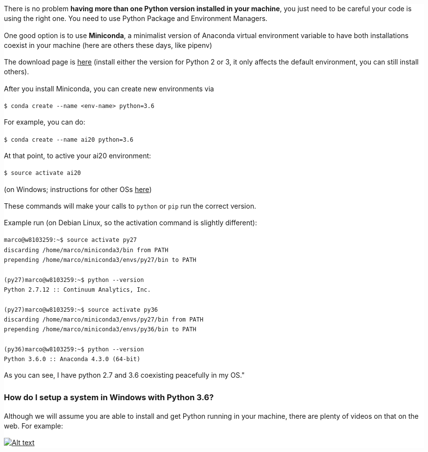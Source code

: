 There is no problem **having more than one Python version installed in your machine**, you just need to be careful your code is using the right one. You need to use Python Package and Environment Managers.


One good option is to use **Miniconda**, a minimalist version of Anaconda virtual environment variable to have both installations coexist in your machine (here are others these days, like pipenv)

The download page is [here](https://conda.io/miniconda.html) (install either the version for Python 2 or 3, it only affects the default environment, you can still install others).

After you install Miniconda, you can create new environments via 

```
$ conda create --name <env-name> python=3.6
```

For example, you can do:

```
$ conda create --name ai20 python=3.6
```

At that point, to active your ai20 environment:

```
$ source activate ai20
```

(on Windows; instructions for other OSs [here](https://conda.io/docs/using/envs.html#change-environments-activate-deactivate))

These commands will make your calls to `python` or `pip` run the correct version.

Example run (on Debian Linux, so the activation command is slightly different):

```
marco@w8103259:~$ source activate py27
discarding /home/marco/miniconda3/bin from PATH
prepending /home/marco/miniconda3/envs/py27/bin to PATH

(py27)marco@w8103259:~$ python --version
Python 2.7.12 :: Continuum Analytics, Inc.

(py27)marco@w8103259:~$ source activate py36
discarding /home/marco/miniconda3/envs/py27/bin from PATH
prepending /home/marco/miniconda3/envs/py36/bin to PATH

(py36)marco@w8103259:~$ python --version
Python 3.6.0 :: Anaconda 4.3.0 (64-bit)
```

As you can see, I have python 2.7 and 3.6 coexisting peacefully in my OS."

### How do I setup a system in Windows with Python 3.6?

Although we will assume you are able to install and get Python running in your machine, there are plenty of videos on that on the web. For example: 

[![Alt text](https://img.youtube.com/vi/oHOiqFs_x8Y/0.jpg)](https://www.youtube.com/watch?v=oHOiqFs_x8Y)
